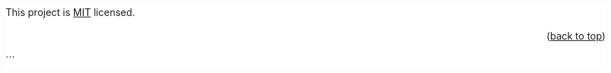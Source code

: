 This project is [MIT](./MIT.md) licensed.

<p align="right">(<a href="#readme-top">back to top</a>)</p>
```
